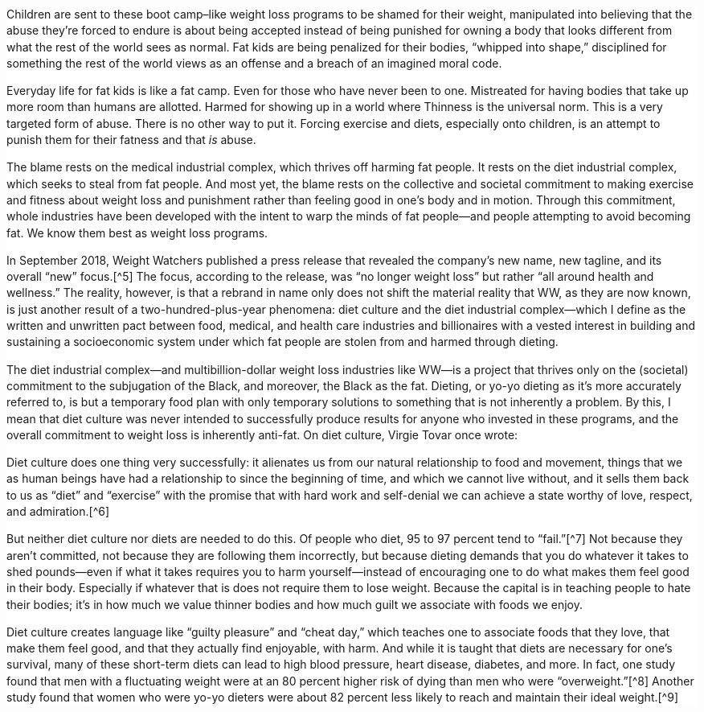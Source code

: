 Children are sent to these boot camp–like weight loss programs to be shamed for their weight, manipulated into believing that the abuse they’re forced to endure is about being accepted instead of being punished for owning a body that looks different from what the rest of the world sees as normal. Fat kids are being penalized for their bodies, “whipped into shape,” disciplined for something the rest of the world views as an offense and a breach of an imagined moral code.

Everyday life for fat kids is like a fat camp. Even for those who have never been to one. Mistreated for having bodies that take up more room than humans are allotted. Harmed for showing up in a world where Thinness is the universal norm. This is a very targeted form of abuse. There is no other way to put it. Forcing exercise and diets, especially onto children, is an attempt to punish them for their fatness and that _is_ abuse.

The blame rests on the medical industrial complex, which thrives off harming fat people. It rests on the diet industrial complex, which seeks to steal from fat people. And most yet, the blame rests on the collective and societal commitment to making exercise and fitness about weight loss and punishment rather than feeling good in one’s body and in motion. Through this commitment, whole industries have been developed with the intent to warp the minds of fat people—and people attempting to avoid becoming fat. We know them best as weight loss programs.

In September 2018, Weight Watchers published a press release that revealed the company’s new name, new tagline, and its overall “new” focus.[^5] The focus, according to the release, was “no longer weight loss” but rather “all around health and wellness.” The reality, however, is that a rebrand in name only does not shift the material reality that WW, as they are now known, is just another result of a two-hundred-plus-year phenomena: diet culture and the diet industrial complex—which I define as the written and unwritten pact between food, medical, and health care industries and billionaires with a vested interest in building and sustaining a socioeconomic system under which fat people are stolen from and harmed through dieting.

The diet industrial complex—and multibillion-dollar weight loss industries like WW—is a project that thrives only on the (societal) commitment to the subjugation of the Black, and moreover, the Black as the fat. Dieting, or yo-yo dieting as it’s more accurately referred to, is but a temporary food plan with only temporary solutions to something that is not inherently a problem. By this, I mean that diet culture was never intended to successfully produce results for anyone who invested in these programs, and the overall commitment to weight loss is inherently anti-fat. On diet culture, Virgie Tovar once wrote:

Diet culture does one thing very successfully: it alienates us from our natural relationship to food and movement, things that we as human beings have had a relationship to since the beginning of time, and which we cannot live without, and it sells them back to us as “diet” and “exercise” with the promise that with hard work and self-denial we can achieve a state worthy of love, respect, and admiration.[^6]

But neither diet culture nor diets are needed to do this. Of people who diet, 95 to 97 percent tend to “fail.”[^7] Not because they aren’t committed, not because they are following them incorrectly, but because dieting demands that you do whatever it takes to shed pounds—even if what it takes requires you to harm yourself—instead of encouraging one to do what makes them feel good in their body. Especially if whatever that is does not require them to lose weight. Because the capital is in teaching people to hate their bodies; it’s in how much we value thinner bodies and how much guilt we associate with foods we enjoy.

Diet culture creates language like “guilty pleasure” and “cheat day,” which teaches one to associate foods that they love, that make them feel good, and that they actually find enjoyable, with harm. And while it is taught that diets are necessary for one’s survival, many of these short-term diets can lead to high blood pressure, heart disease, diabetes, and more. In fact, one study found that men with a fluctuating weight were at an 80 percent higher risk of dying than men who were “overweight.”[^8] Another study found that women who were yo-yo dieters were about 82 percent less likely to reach and maintain their ideal weight.[^9]
